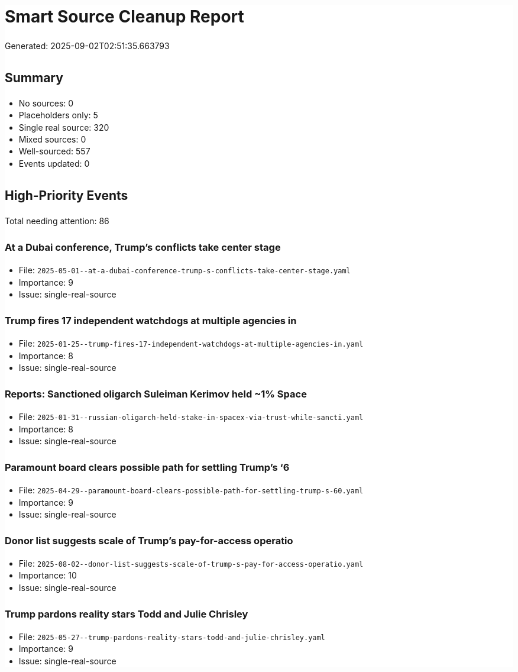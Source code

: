 # Smart Source Cleanup Report
Generated: 2025-09-02T02:51:35.663793

## Summary
- No sources: 0
- Placeholders only: 5
- Single real source: 320
- Mixed sources: 0
- Well-sourced: 557
- Events updated: 0

## High-Priority Events
Total needing attention: 86

### At a Dubai conference, Trump’s conflicts take center stage
- File: `2025-05-01--at-a-dubai-conference-trump-s-conflicts-take-center-stage.yaml`
- Importance: 9
- Issue: single-real-source

### Trump fires 17 independent watchdogs at multiple agencies in
- File: `2025-01-25--trump-fires-17-independent-watchdogs-at-multiple-agencies-in.yaml`
- Importance: 8
- Issue: single-real-source

### Reports: Sanctioned oligarch Suleiman Kerimov held ~1% Space
- File: `2025-01-31--russian-oligarch-held-stake-in-spacex-via-trust-while-sancti.yaml`
- Importance: 8
- Issue: single-real-source

### Paramount board clears possible path for settling Trump’s ‘6
- File: `2025-04-29--paramount-board-clears-possible-path-for-settling-trump-s-60.yaml`
- Importance: 9
- Issue: single-real-source

### Donor list suggests scale of Trump’s pay-for-access operatio
- File: `2025-08-02--donor-list-suggests-scale-of-trump-s-pay-for-access-operatio.yaml`
- Importance: 10
- Issue: single-real-source

### Trump pardons reality stars Todd and Julie Chrisley
- File: `2025-05-27--trump-pardons-reality-stars-todd-and-julie-chrisley.yaml`
- Importance: 9
- Issue: single-real-source
